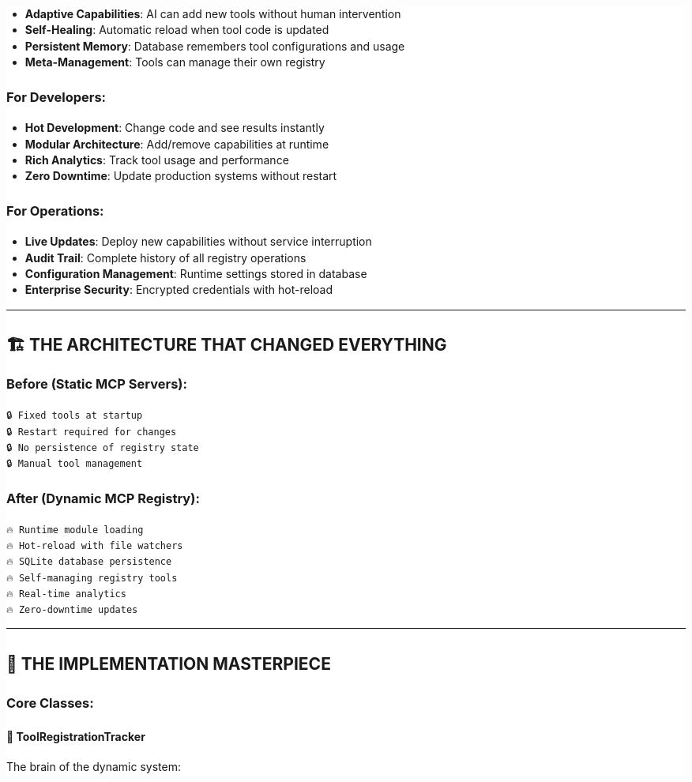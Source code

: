 - **Adaptive Capabilities**: AI can add new tools without human intervention
- **Self-Healing**: Automatic reload when tool code is updated
- **Persistent Memory**: Database remembers tool configurations and usage
- **Meta-Management**: Tools can manage their own registry

### **For Developers:**

- **Hot Development**: Change code and see results instantly
- **Modular Architecture**: Add/remove capabilities at runtime
- **Rich Analytics**: Track tool usage and performance
- **Zero Downtime**: Update production systems without restart

### **For Operations:**

- **Live Updates**: Deploy new capabilities without service interruption
- **Audit Trail**: Complete history of all registry operations
- **Configuration Management**: Runtime settings stored in database
- **Enterprise Security**: Encrypted credentials with hot-reload

---

## 🏗️ **THE ARCHITECTURE THAT CHANGED EVERYTHING**

### **Before (Static MCP Servers):**

```
🔒 Fixed tools at startup
🔒 Restart required for changes
🔒 No persistence of registry state
🔒 Manual tool management
```

### **After (Dynamic MCP Registry):**

```
🔥 Runtime module loading
🔥 Hot-reload with file watchers
🔥 SQLite database persistence
🔥 Self-managing registry tools
🔥 Real-time analytics
🔥 Zero-downtime updates
```

---

## 🎨 **THE IMPLEMENTATION MASTERPIECE**

### **Core Classes:**

#### **🎯 ToolRegistrationTracker**

The brain of the dynamic system:
